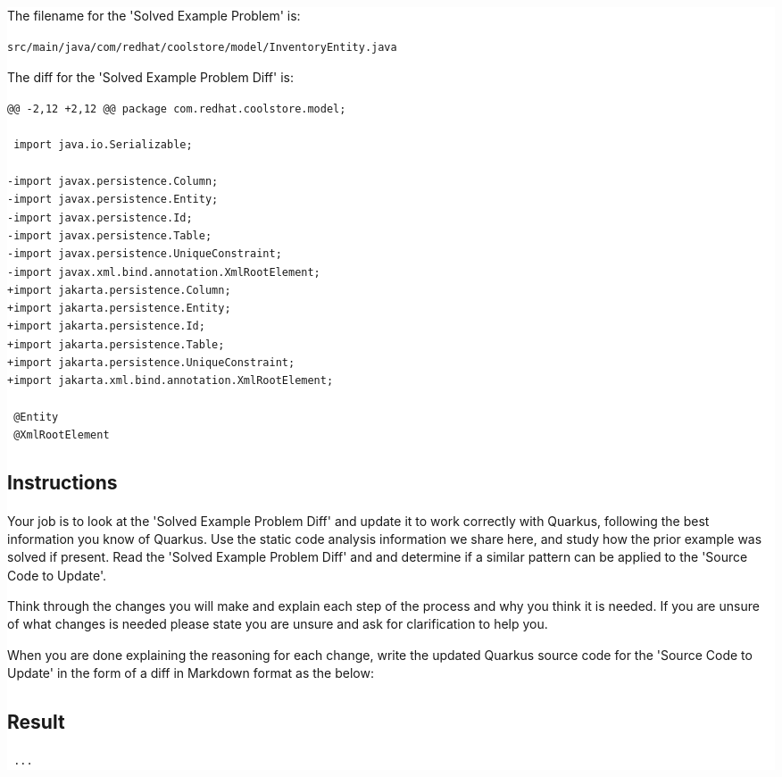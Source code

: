 The filename for the 'Solved Example Problem' is:
```
src/main/java/com/redhat/coolstore/model/InventoryEntity.java
```

The diff for the 'Solved Example Problem Diff' is:
```
@@ -2,12 +2,12 @@ package com.redhat.coolstore.model;
 
 import java.io.Serializable;
 
-import javax.persistence.Column;
-import javax.persistence.Entity;
-import javax.persistence.Id;
-import javax.persistence.Table;
-import javax.persistence.UniqueConstraint;
-import javax.xml.bind.annotation.XmlRootElement;
+import jakarta.persistence.Column;
+import jakarta.persistence.Entity;
+import jakarta.persistence.Id;
+import jakarta.persistence.Table;
+import jakarta.persistence.UniqueConstraint;
+import jakarta.xml.bind.annotation.XmlRootElement;
 
 @Entity
 @XmlRootElement

```


## Instructions
Your job is to look at the 'Solved Example Problem Diff' and update it to work correctly with Quarkus,
following the best information you know of Quarkus.  Use the static code analysis information we share 
here, and study how the prior example was solved if present.  Read the 'Solved Example Problem Diff'
and and determine if a similar pattern can be applied to the 'Source Code to Update'.

Think through the changes you will make and explain each step of the process and why you think it is needed.
If you are unsure of what changes is needed please state you are unsure and ask 
for clarification to help you.

When you are done explaining the reasoning for each change, write the updated 
Quarkus source code for the 'Source Code to Update' in the form of a diff
in Markdown format as the below:

## Result
```diff
 ...
```
